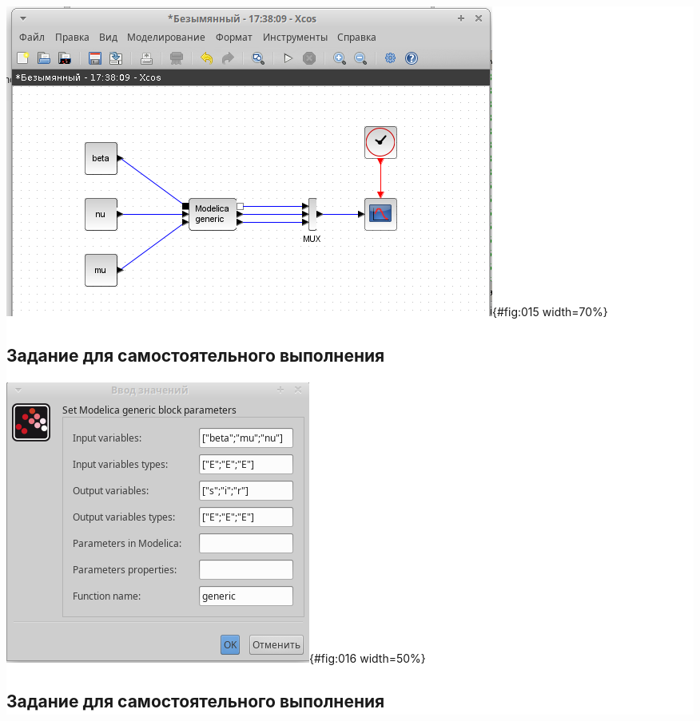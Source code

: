 ![Модель SIR с учетом демографических процессов в xcos с применением блока Modelica](image/15.png){#fig:015 width=70%}

## Задание для самостоятельного выполнения

![Параметры блока Modelica для модели SIR с учетом демографических процессов](image/16.png){#fig:016 width=50%}

## Задание для самостоятельного выполнения
